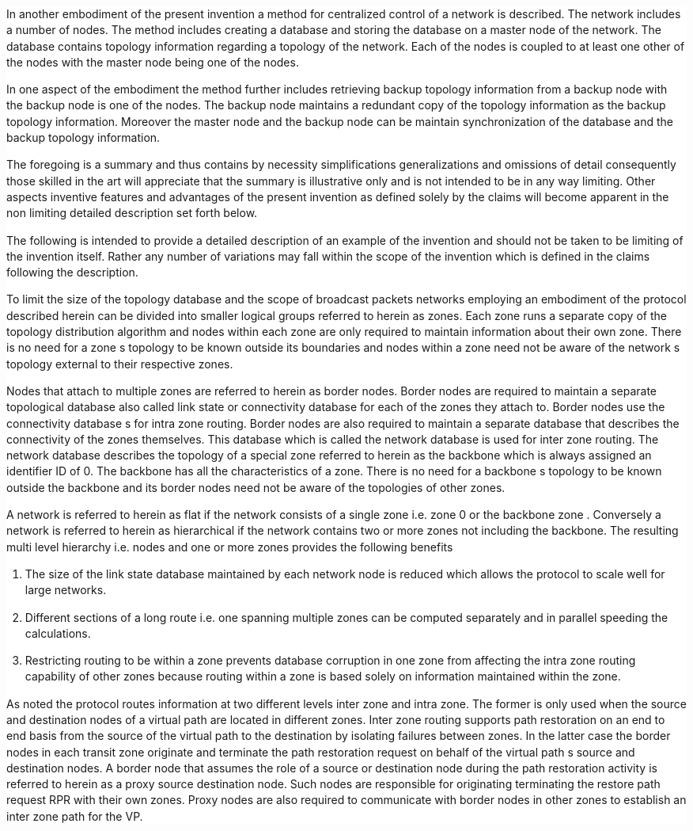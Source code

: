 In another embodiment of the present invention a method for centralized control of a network is described. The network includes a number of nodes. The method includes creating a database and storing the database on a master node of the network. The database contains topology information regarding a topology of the network. Each of the nodes is coupled to at least one other of the nodes with the master node being one of the nodes.

In one aspect of the embodiment the method further includes retrieving backup topology information from a backup node with the backup node is one of the nodes. The backup node maintains a redundant copy of the topology information as the backup topology information. Moreover the master node and the backup node can be maintain synchronization of the database and the backup topology information.

The foregoing is a summary and thus contains by necessity simplifications generalizations and omissions of detail consequently those skilled in the art will appreciate that the summary is illustrative only and is not intended to be in any way limiting. Other aspects inventive features and advantages of the present invention as defined solely by the claims will become apparent in the non limiting detailed description set forth below.

The following is intended to provide a detailed description of an example of the invention and should not be taken to be limiting of the invention itself. Rather any number of variations may fall within the scope of the invention which is defined in the claims following the description.

To limit the size of the topology database and the scope of broadcast packets networks employing an embodiment of the protocol described herein can be divided into smaller logical groups referred to herein as zones. Each zone runs a separate copy of the topology distribution algorithm and nodes within each zone are only required to maintain information about their own zone. There is no need for a zone s topology to be known outside its boundaries and nodes within a zone need not be aware of the network s topology external to their respective zones.

Nodes that attach to multiple zones are referred to herein as border nodes. Border nodes are required to maintain a separate topological database also called link state or connectivity database for each of the zones they attach to. Border nodes use the connectivity database s for intra zone routing. Border nodes are also required to maintain a separate database that describes the connectivity of the zones themselves. This database which is called the network database is used for inter zone routing. The network database describes the topology of a special zone referred to herein as the backbone which is always assigned an identifier ID of 0. The backbone has all the characteristics of a zone. There is no need for a backbone s topology to be known outside the backbone and its border nodes need not be aware of the topologies of other zones.

A network is referred to herein as flat if the network consists of a single zone i.e. zone 0 or the backbone zone . Conversely a network is referred to herein as hierarchical if the network contains two or more zones not including the backbone. The resulting multi level hierarchy i.e. nodes and one or more zones provides the following benefits 

1. The size of the link state database maintained by each network node is reduced which allows the protocol to scale well for large networks.

3. Different sections of a long route i.e. one spanning multiple zones can be computed separately and in parallel speeding the calculations.

4. Restricting routing to be within a zone prevents database corruption in one zone from affecting the intra zone routing capability of other zones because routing within a zone is based solely on information maintained within the zone.

As noted the protocol routes information at two different levels inter zone and intra zone. The former is only used when the source and destination nodes of a virtual path are located in different zones. Inter zone routing supports path restoration on an end to end basis from the source of the virtual path to the destination by isolating failures between zones. In the latter case the border nodes in each transit zone originate and terminate the path restoration request on behalf of the virtual path s source and destination nodes. A border node that assumes the role of a source or destination node during the path restoration activity is referred to herein as a proxy source destination node. Such nodes are responsible for originating terminating the restore path request RPR with their own zones. Proxy nodes are also required to communicate with border nodes in other zones to establish an inter zone path for the VP.
